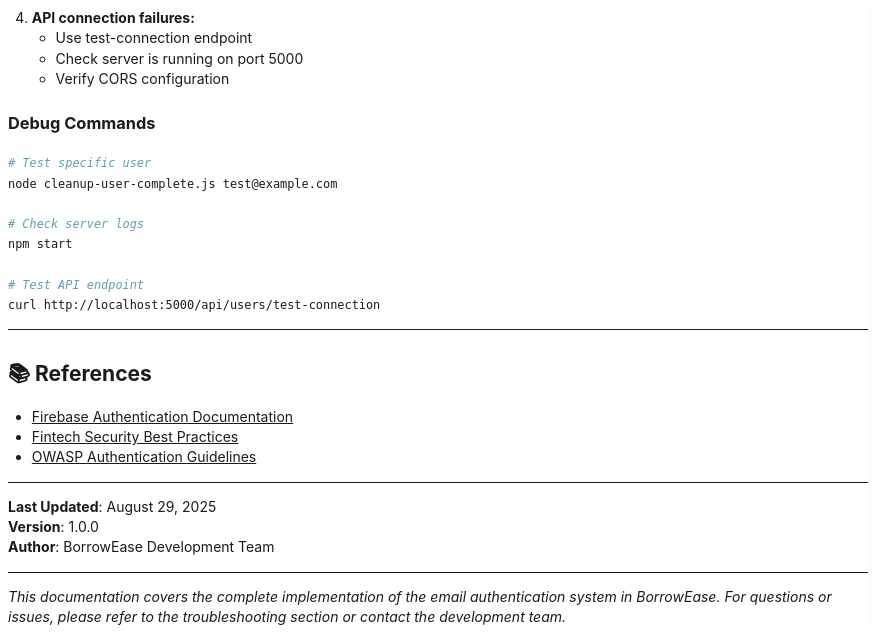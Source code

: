 4. **API connection failures:**
   - Use test-connection endpoint
   - Check server is running on port 5000
   - Verify CORS configuration

### Debug Commands

```bash
# Test specific user
node cleanup-user-complete.js test@example.com

# Check server logs
npm start

# Test API endpoint
curl http://localhost:5000/api/users/test-connection
```

---

## 📚 References

- [Firebase Authentication Documentation](https://firebase.google.com/docs/auth)
- [Fintech Security Best Practices](https://www.nist.gov/cybersecurity)
- [OWASP Authentication Guidelines](https://owasp.org/www-project-cheat-sheets/cheatsheets/Authentication_Cheat_Sheet.html)

---

**Last Updated**: August 29, 2025  
**Version**: 1.0.0  
**Author**: BorrowEase Development Team

---

*This documentation covers the complete implementation of the email authentication system in BorrowEase. For questions or issues, please refer to the troubleshooting section or contact the development team.*

